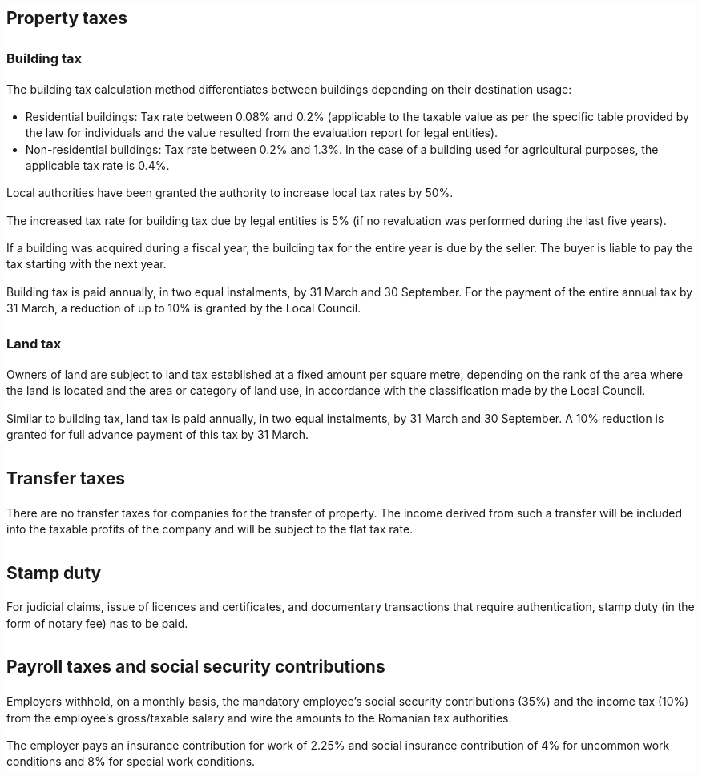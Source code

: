 ## Property taxes

### Building tax

The building tax calculation method differentiates between buildings depending on their destination usage:

* Residential buildings: Tax rate between 0.08% and 0.2% (applicable to the taxable value as per the specific table provided by the law for individuals and the value resulted from the evaluation report for legal entities).
* Non-residential buildings: Tax rate between 0.2% and 1.3%. In the case of a building used for agricultural purposes, the applicable tax rate is 0.4%.

Local authorities have been granted the authority to increase local tax rates by 50%.

The increased tax rate for building tax due by legal entities is 5% (if no revaluation was performed during the last five years).

If a building was acquired during a fiscal year, the building tax for the entire year is due by the seller. The buyer is liable to pay the tax starting with the next year.

Building tax is paid annually, in two equal instalments, by 31 March and 30 September. For the payment of the entire annual tax by 31 March, a reduction of up to 10% is granted by the Local Council.

### Land tax

Owners of land are subject to land tax established at a fixed amount per square metre, depending on the rank of the area where the land is located and the area or category of land use, in accordance with the classification made by the Local Council.

Similar to building tax, land tax is paid annually, in two equal instalments, by 31 March and 30 September. A 10% reduction is granted for full advance payment of this tax by 31 March.

## Transfer taxes

There are no transfer taxes for companies for the transfer of property. The income derived from such a transfer will be included into the taxable profits of the company and will be subject to the flat tax rate.

## Stamp duty

For judicial claims, issue of licences and certificates, and documentary transactions that require authentication, stamp duty (in the form of notary fee) has to be paid.

## Payroll taxes and social security contributions

Employers withhold, on a monthly basis, the mandatory employee’s social security contributions (35%) and the income tax (10%) from the employee’s gross/taxable salary and wire the amounts to the Romanian tax authorities.

The employer pays an insurance contribution for work of 2.25% and social insurance contribution of 4% for uncommon work conditions and 8% for special work conditions.
